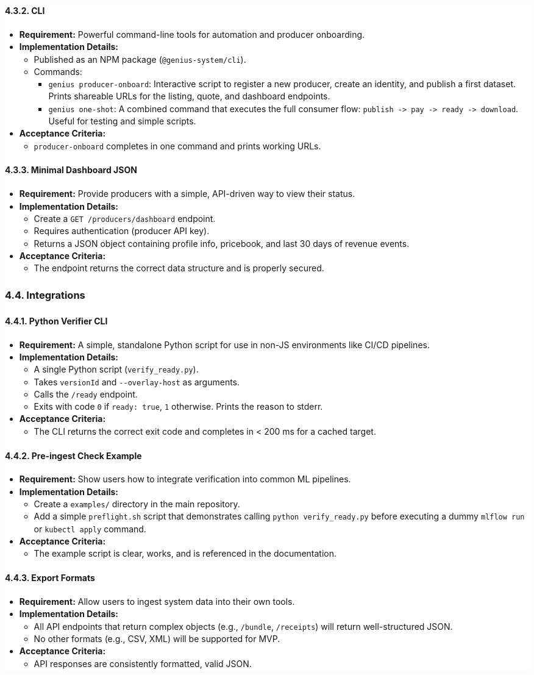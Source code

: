 #### 4.3.2. CLI
*   **Requirement:** Powerful command-line tools for automation and producer onboarding.
*   **Implementation Details:**
    *   Published as an NPM package (`@genius-system/cli`).
    *   Commands:
        *   `genius producer-onboard`: Interactive script to register a new producer, create an identity, and publish a first dataset. Prints shareable URLs for the listing, quote, and dashboard endpoints.
        *   `genius one-shot`: A combined command that executes the full consumer flow: `publish -> pay -> ready -> download`. Useful for testing and simple scripts.
*   **Acceptance Criteria:**
    *   `producer-onboard` completes in one command and prints working URLs.

#### 4.3.3. Minimal Dashboard JSON
*   **Requirement:** Provide producers with a simple, API-driven way to view their status.
*   **Implementation Details:**
    *   Create a `GET /producers/dashboard` endpoint.
    *   Requires authentication (producer API key).
    *   Returns a JSON object containing profile info, pricebook, and last 30 days of revenue events.
*   **Acceptance Criteria:**
    *   The endpoint returns the correct data structure and is properly secured.

### 4.4. Integrations

#### 4.4.1. Python Verifier CLI
*   **Requirement:** A simple, standalone Python script for use in non-JS environments like CI/CD pipelines.
*   **Implementation Details:**
    *   A single Python script (`verify_ready.py`).
    *   Takes `versionId` and `--overlay-host` as arguments.
    *   Calls the `/ready` endpoint.
    *   Exits with code `0` if `ready: true`, `1` otherwise. Prints the reason to stderr.
*   **Acceptance Criteria:**
    *   The CLI returns the correct exit code and completes in < 200 ms for a cached target.

#### 4.4.2. Pre-ingest Check Example
*   **Requirement:** Show users how to integrate verification into common ML pipelines.
*   **Implementation Details:**
    *   Create a `examples/` directory in the main repository.
    *   Add a simple `preflight.sh` script that demonstrates calling `python verify_ready.py` before executing a dummy `mlflow run` or `kubectl apply` command.
*   **Acceptance Criteria:**
    *   The example script is clear, works, and is referenced in the documentation.

#### 4.4.3. Export Formats
*   **Requirement:** Allow users to ingest system data into their own tools.
*   **Implementation Details:**
    *   All API endpoints that return complex objects (e.g., `/bundle`, `/receipts`) will return well-structured JSON.
    *   No other formats (e.g., CSV, XML) will be supported for MVP.
*   **Acceptance Criteria:**
    *   API responses are consistently formatted, valid JSON.
